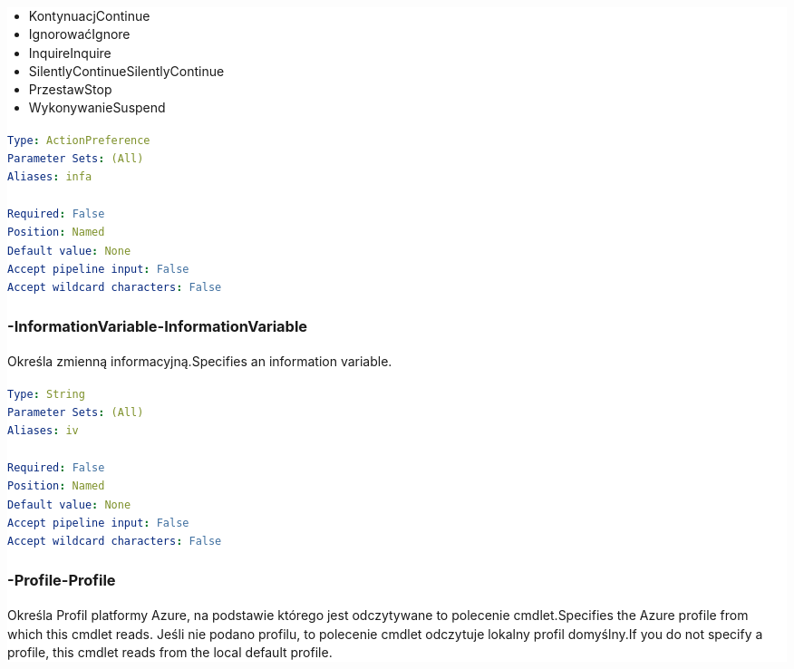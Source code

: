 - <span data-ttu-id="be0cf-118">Kontynuacj</span><span class="sxs-lookup"><span data-stu-id="be0cf-118">Continue</span></span>
- <span data-ttu-id="be0cf-119">Ignorować</span><span class="sxs-lookup"><span data-stu-id="be0cf-119">Ignore</span></span>
- <span data-ttu-id="be0cf-120">Inquire</span><span class="sxs-lookup"><span data-stu-id="be0cf-120">Inquire</span></span>
- <span data-ttu-id="be0cf-121">SilentlyContinue</span><span class="sxs-lookup"><span data-stu-id="be0cf-121">SilentlyContinue</span></span>
- <span data-ttu-id="be0cf-122">Przestaw</span><span class="sxs-lookup"><span data-stu-id="be0cf-122">Stop</span></span>
- <span data-ttu-id="be0cf-123">Wykonywanie</span><span class="sxs-lookup"><span data-stu-id="be0cf-123">Suspend</span></span>

```yaml
Type: ActionPreference
Parameter Sets: (All)
Aliases: infa

Required: False
Position: Named
Default value: None
Accept pipeline input: False
Accept wildcard characters: False
```

### <span data-ttu-id="be0cf-124">-InformationVariable</span><span class="sxs-lookup"><span data-stu-id="be0cf-124">-InformationVariable</span></span>
<span data-ttu-id="be0cf-125">Określa zmienną informacyjną.</span><span class="sxs-lookup"><span data-stu-id="be0cf-125">Specifies an information variable.</span></span>

```yaml
Type: String
Parameter Sets: (All)
Aliases: iv

Required: False
Position: Named
Default value: None
Accept pipeline input: False
Accept wildcard characters: False
```

### <span data-ttu-id="be0cf-126">-Profile</span><span class="sxs-lookup"><span data-stu-id="be0cf-126">-Profile</span></span>
<span data-ttu-id="be0cf-127">Określa Profil platformy Azure, na podstawie którego jest odczytywane to polecenie cmdlet.</span><span class="sxs-lookup"><span data-stu-id="be0cf-127">Specifies the Azure profile from which this cmdlet reads.</span></span>
<span data-ttu-id="be0cf-128">Jeśli nie podano profilu, to polecenie cmdlet odczytuje lokalny profil domyślny.</span><span class="sxs-lookup"><span data-stu-id="be0cf-128">If you do not specify a profile, this cmdlet reads from the local default profile.</span></span>
